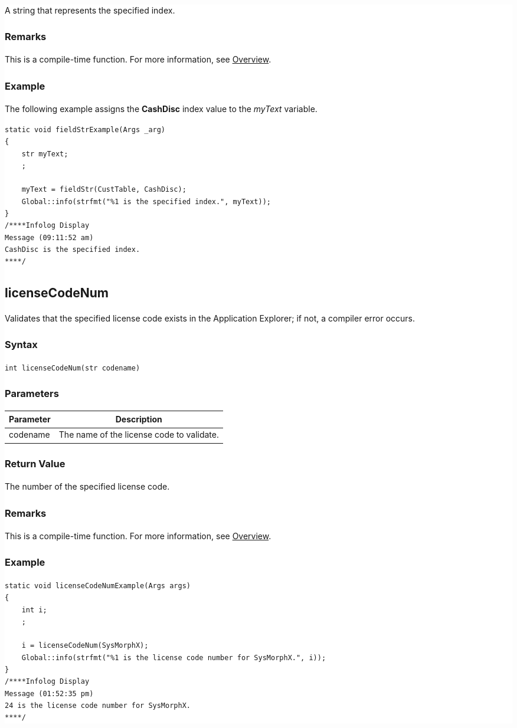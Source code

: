 A string that represents the specified index.

### Remarks

This is a compile-time function. For more information, see [Overview](#overview).

### Example

The following example assigns the **CashDisc** index value to the *myText* variable.

    static void fieldStrExample(Args _arg)
    {
        str myText;
        ;

        myText = fieldStr(CustTable, CashDisc);
        Global::info(strfmt("%1 is the specified index.", myText));
    }
    /****Infolog Display
    Message (09:11:52 am)
    CashDisc is the specified index.
    ****/

## licenseCodeNum
Validates that the specified license code exists in the Application Explorer; if not, a compiler error occurs.

### Syntax

    int licenseCodeNum(str codename)

### Parameters

| Parameter | Description                               |
|-----------|-------------------------------------------|
| codename  | The name of the license code to validate. |

### Return Value

The number of the specified license code.

### Remarks

This is a compile-time function. For more information, see [Overview](#overview).

### Example

    static void licenseCodeNumExample(Args args)
    {
        int i;
        ;

        i = licenseCodeNum(SysMorphX);
        Global::info(strfmt("%1 is the license code number for SysMorphX.", i));
    }
    /****Infolog Display
    Message (01:52:35 pm)
    24 is the license code number for SysMorphX.
    ****/
